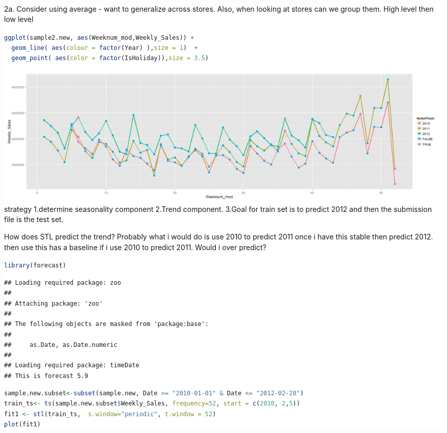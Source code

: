 2a.  Consider using average - want to generalize across stores. Also, when looking at stores can we group them. High level then low level


```r
ggplot(sample2.new, aes(Weeknum_mod,Weekly_Sales)) + 
  geom_line( aes(colour = factor(Year) ),size = 1)  + 
  geom_point( aes(color = factor(IsHoliday)),size = 3.5)
```

![plot of chunk unnamed-chunk-6](figure/unnamed-chunk-6-1.png) 
strategy
1.determine seasonality component
2.Trend component. 
3.Goal for train set is to predict 2012 and then the submission file is the test set.

How does STL predict the trend?
Probably what i would do is
 use 2010 to predict 2011 once i have this stable then predict 2012. then use this has a baseline
 if i use 2010 to predict 2011. Would i over predict?
 



```r
library(forecast)
```

```
## Loading required package: zoo
## 
## Attaching package: 'zoo'
## 
## The following objects are masked from 'package:base':
## 
##     as.Date, as.Date.numeric
## 
## Loading required package: timeDate
## This is forecast 5.9
```

```r
sample.new.subset<-subset(sample.new, Date >= "2010-01-01" & Date <= "2012-02-28")
train_ts<- ts(sample.new.subset$Weekly_Sales, frequency=52, start = c(2010, 2,5))
fit1 <- stl(train_ts,  s.window="periodic", t.window = 52)
plot(fit1)
```
